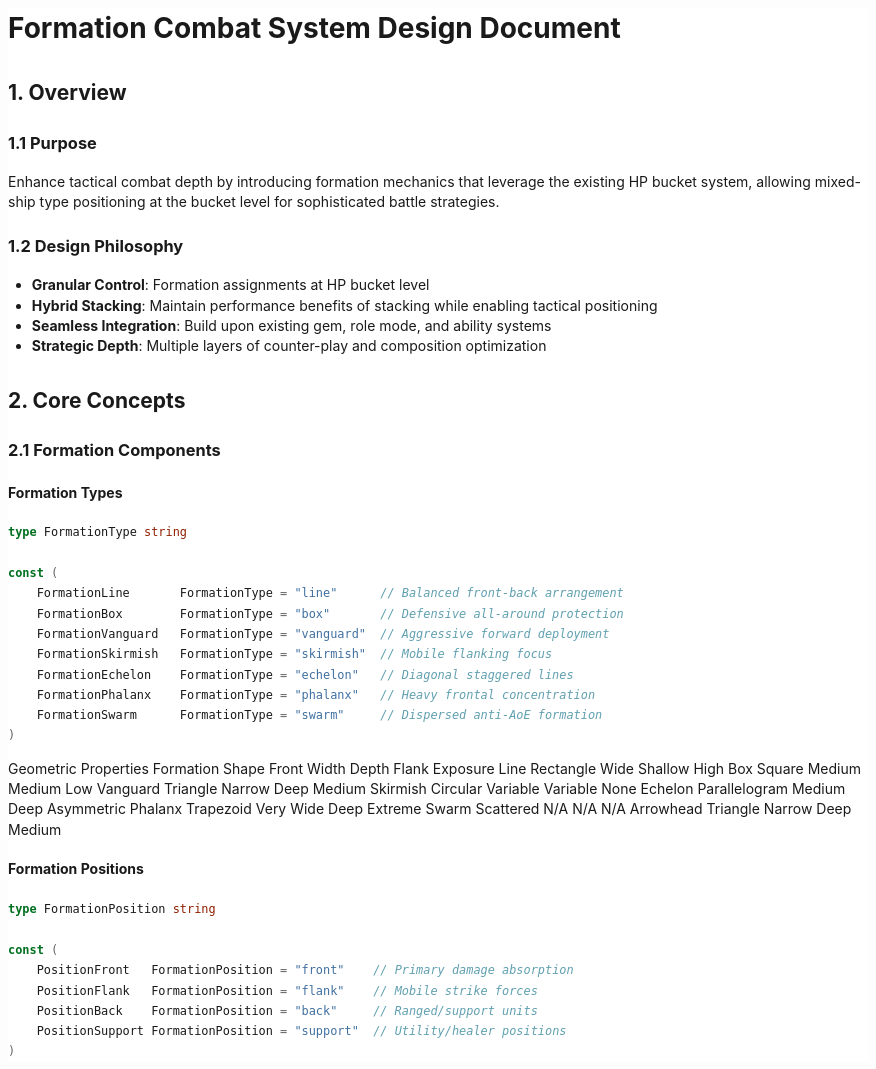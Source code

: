 # Formation Combat System Design Document

## 1. Overview

### 1.1 Purpose
Enhance tactical combat depth by introducing formation mechanics that leverage the existing HP bucket system, allowing mixed-ship type positioning at the bucket level for sophisticated battle strategies.

### 1.2 Design Philosophy
- **Granular Control**: Formation assignments at HP bucket level
- **Hybrid Stacking**: Maintain performance benefits of stacking while enabling tactical positioning
- **Seamless Integration**: Build upon existing gem, role mode, and ability systems
- **Strategic Depth**: Multiple layers of counter-play and composition optimization

## 2. Core Concepts

### 2.1 Formation Components

#### Formation Types
```go
type FormationType string

const (
    FormationLine       FormationType = "line"      // Balanced front-back arrangement
    FormationBox        FormationType = "box"       // Defensive all-around protection
    FormationVanguard   FormationType = "vanguard"  // Aggressive forward deployment
    FormationSkirmish   FormationType = "skirmish"  // Mobile flanking focus
    FormationEchelon    FormationType = "echelon"   // Diagonal staggered lines
    FormationPhalanx    FormationType = "phalanx"   // Heavy frontal concentration
    FormationSwarm      FormationType = "swarm"     // Dispersed anti-AoE formation
)
```
Geometric Properties
Formation	Shape	Front Width	Depth	Flank Exposure
Line	Rectangle	Wide	Shallow	High
Box	Square	Medium	Medium	Low
Vanguard	Triangle	Narrow	Deep	Medium
Skirmish	Circular	Variable	Variable	None
Echelon	Parallelogram	Medium	Deep	Asymmetric
Phalanx	Trapezoid	Very Wide	Deep	Extreme
Swarm	Scattered	N/A	N/A	N/A
Arrowhead	Triangle	Narrow	Deep	Medium

#### Formation Positions
```go
type FormationPosition string

const (
    PositionFront   FormationPosition = "front"    // Primary damage absorption
    PositionFlank   FormationPosition = "flank"    // Mobile strike forces
    PositionBack    FormationPosition = "back"     // Ranged/support units
    PositionSupport FormationPosition = "support"  // Utility/healer positions
)
```
